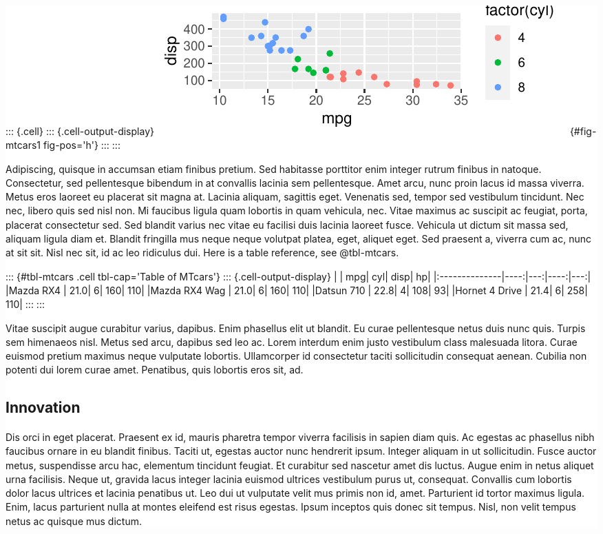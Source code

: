 
::: {.cell}
::: {.cell-output-display}
![Plot of Mtcars. X-axis represents miles per gallon, Y-axis represents disp, color denotes number of cylinders.](research-strategy-yt2_files/figure-pdf/fig-mtcars1-1.pdf){#fig-mtcars1 fig-pos='h'}
:::
:::


Adipiscing, quisque in accumsan etiam finibus pretium. Sed habitasse porttitor enim integer rutrum finibus in natoque. Consectetur, sed pellentesque bibendum in at convallis lacinia sem pellentesque. Amet arcu, nunc proin lacus id massa viverra. Metus eros laoreet eu placerat sit magna at. Lacinia aliquam, sagittis eget. Venenatis sed, tempor sed vestibulum tincidunt. Nec nec, libero quis sed nisl non. Mi faucibus ligula quam lobortis in quam vehicula, nec. Vitae maximus ac suscipit ac feugiat, porta, placerat consectetur sed. Sed blandit varius nec vitae eu facilisi duis lacinia laoreet fusce. Vehicula ut dictum sit massa sed, aliquam ligula diam et. Blandit fringilla mus neque neque volutpat platea, eget, aliquet eget. Sed praesent a, viverra cum ac, nunc at sit sit. Nisl nec sit, id ac leo ridiculus dui. Here is a table reference, see @tbl-mtcars.


::: {#tbl-mtcars .cell tbl-cap='Table of MTcars'}
::: {.cell-output-display}
|               |  mpg| cyl| disp|  hp|
|:--------------|----:|---:|----:|---:|
|Mazda RX4      | 21.0|   6|  160| 110|
|Mazda RX4 Wag  | 21.0|   6|  160| 110|
|Datsun 710     | 22.8|   4|  108|  93|
|Hornet 4 Drive | 21.4|   6|  258| 110|
:::
:::


Vitae suscipit augue curabitur varius, dapibus. Enim phasellus elit ut blandit. Eu curae pellentesque netus duis nunc quis. Turpis sem himenaeos nisl. Metus sed arcu, dapibus sed leo ac. Lorem interdum enim justo vestibulum class malesuada litora. Curae euismod pretium maximus neque vulputate lobortis. Ullamcorper id consectetur taciti sollicitudin consequat aenean. Cubilia non potenti dui lorem curae amet. Penatibus, quis lobortis eros sit, ad. 


## Innovation

Dis orci in eget placerat. Praesent ex id, mauris pharetra tempor viverra facilisis in sapien diam quis. Ac egestas ac phasellus nibh faucibus ornare in eu blandit finibus. Taciti ut, egestas auctor nunc hendrerit ipsum. Integer aliquam in ut sollicitudin. Fusce auctor metus, suspendisse arcu hac, elementum tincidunt feugiat. Et curabitur sed nascetur amet dis luctus. Augue enim in netus aliquet urna facilisis. Neque ut, gravida lacus integer lacinia euismod ultrices vestibulum purus ut, consequat. Convallis cum lobortis dolor lacus ultrices et lacinia penatibus ut. Leo dui ut vulputate velit mus primis non id, amet. Parturient id tortor maximus ligula. Enim, lacus parturient nulla at montes eleifend est risus egestas. Ipsum inceptos quis donec sit tempus. Nisl, non velit tempus netus ac quisque mus dictum.

